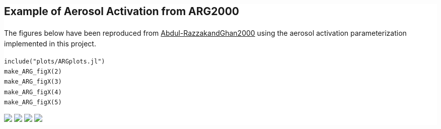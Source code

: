 ## Example of Aerosol Activation from ARG2000

The figures below have been reproduced from [Abdul-RazzakandGhan2000](@cite)
using the aerosol activation parameterization implemented in this project.

```@example
include("plots/ARGplots.jl")
make_ARG_figX(2)
make_ARG_figX(3)
make_ARG_figX(4)
make_ARG_figX(5)
```
![](Abdul-Razzak_and_Ghan_fig_2.svg)
![](Abdul-Razzak_and_Ghan_fig_3.svg)
![](Abdul-Razzak_and_Ghan_fig_4.svg)
![](Abdul-Razzak_and_Ghan_fig_5.svg)
